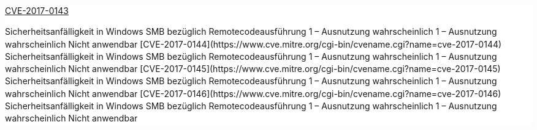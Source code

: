 [CVE-2017-0143](https://www.cve.mitre.org/cgi-bin/cvename.cgi?name=cve-2017-0143)
</td>
<td style="border:1px solid black;">
Sicherheitsanfälligkeit in Windows SMB bezüglich Remotecodeausführung
</td>
<td style="border:1px solid black;">
1 – Ausnutzung wahrscheinlich
</td>
<td style="border:1px solid black;">
1 – Ausnutzung wahrscheinlich
</td>
<td style="border:1px solid black;">
Nicht anwendbar
</td>
</tr>
<tr>
<td style="border:1px solid black;">
[CVE-2017-0144](https://www.cve.mitre.org/cgi-bin/cvename.cgi?name=cve-2017-0144)
</td>
<td style="border:1px solid black;">
Sicherheitsanfälligkeit in Windows SMB bezüglich Remotecodeausführung
</td>
<td style="border:1px solid black;">
1 – Ausnutzung wahrscheinlich
</td>
<td style="border:1px solid black;">
1 – Ausnutzung wahrscheinlich
</td>
<td style="border:1px solid black;">
Nicht anwendbar
</td>
</tr>
<tr>
<td style="border:1px solid black;">
[CVE-2017-0145](https://www.cve.mitre.org/cgi-bin/cvename.cgi?name=cve-2017-0145)
</td>
<td style="border:1px solid black;">
Sicherheitsanfälligkeit in Windows SMB bezüglich Remotecodeausführung
</td>
<td style="border:1px solid black;">
1 – Ausnutzung wahrscheinlich
</td>
<td style="border:1px solid black;">
1 – Ausnutzung wahrscheinlich
</td>
<td style="border:1px solid black;">
Nicht anwendbar
</td>
</tr>
<tr>
<td style="border:1px solid black;">
[CVE-2017-0146](https://www.cve.mitre.org/cgi-bin/cvename.cgi?name=cve-2017-0146)
</td>
<td style="border:1px solid black;">
Sicherheitsanfälligkeit in Windows SMB bezüglich Remotecodeausführung
</td>
<td style="border:1px solid black;">
1 – Ausnutzung wahrscheinlich
</td>
<td style="border:1px solid black;">
1 – Ausnutzung wahrscheinlich
</td>
<td style="border:1px solid black;">
Nicht anwendbar